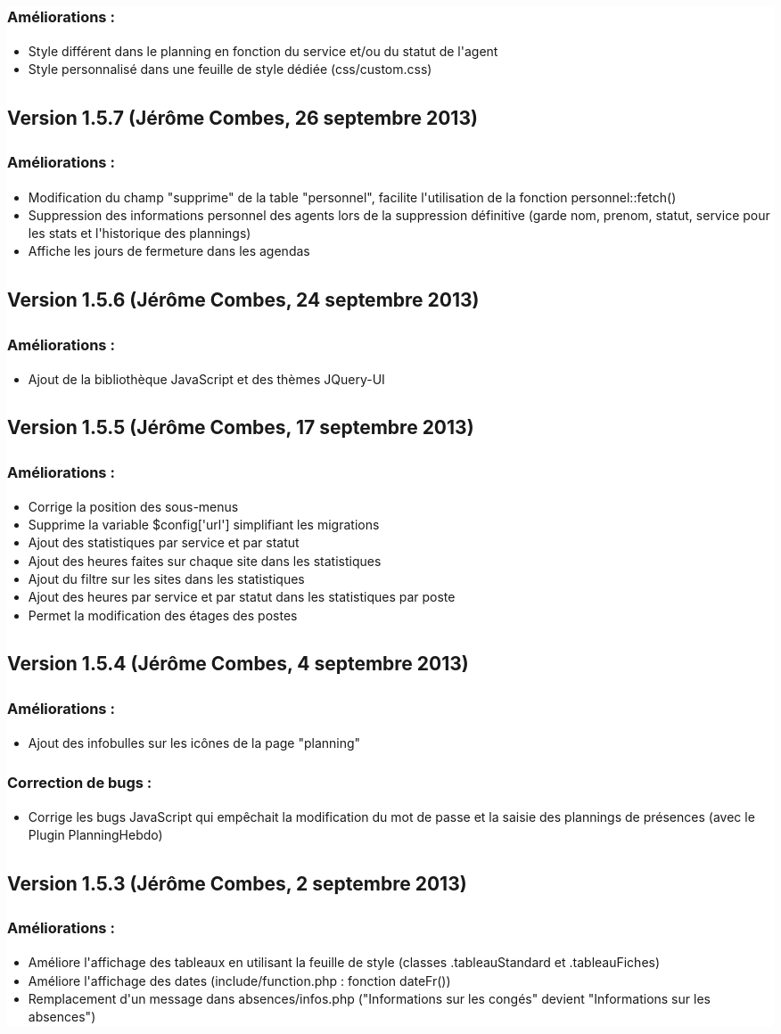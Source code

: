 ### Améliorations :

- Style différent dans le planning en fonction du service et/ou du statut de l'agent
- Style personnalisé dans une feuille de style dédiée (css/custom.css)

## Version 1.5.7 (Jérôme Combes, 26 septembre 2013)

### Améliorations :

- Modification du champ "supprime" de la table "personnel", facilite l'utilisation de la fonction personnel::fetch()
- Suppression des informations personnel des agents lors de la suppression définitive (garde nom, prenom, statut, service pour les stats et l'historique des plannings)
- Affiche les jours de fermeture dans les agendas

## Version 1.5.6 (Jérôme Combes, 24 septembre 2013)

### Améliorations :

- Ajout de la bibliothèque JavaScript et des thèmes JQuery-UI

## Version 1.5.5 (Jérôme Combes, 17 septembre 2013)

### Améliorations :

- Corrige la position des sous-menus
- Supprime la variable $config['url'] simplifiant les migrations
- Ajout des statistiques par service et par statut
- Ajout des heures faites sur chaque site dans les statistiques
- Ajout du filtre sur les sites dans les statistiques
- Ajout des heures par service et par statut dans les statistiques par poste
- Permet la modification des étages des postes

## Version 1.5.4 (Jérôme Combes, 4 septembre 2013)

### Améliorations :

- Ajout des infobulles sur les icônes de la page "planning"

### Correction de bugs :

- Corrige les bugs JavaScript qui empêchait la modification du mot de passe et la saisie des plannings de présences (avec le Plugin PlanningHebdo)

## Version 1.5.3 (Jérôme Combes, 2 septembre 2013)

### Améliorations :

- Améliore l'affichage des tableaux en utilisant la feuille de style (classes .tableauStandard et .tableauFiches)
- Améliore l'affichage des dates (include/function.php : fonction dateFr())
- Remplacement d'un message dans absences/infos.php ("Informations sur les congés" devient "Informations sur les absences")
